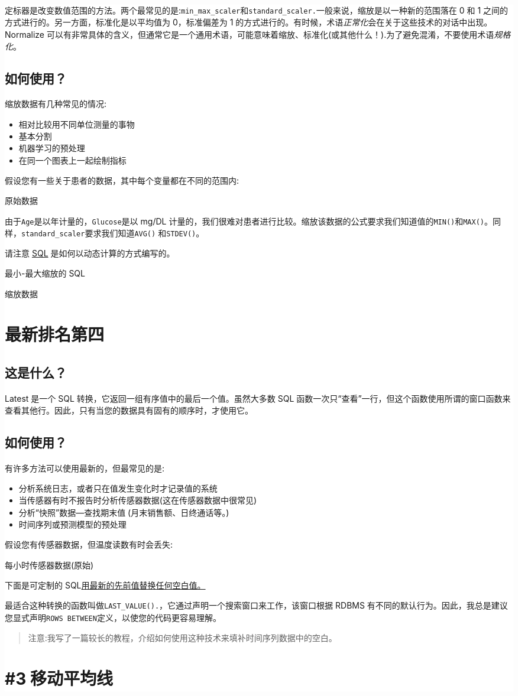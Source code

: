 定标器是改变数值范围的方法。两个最常见的是:`min_max_scaler`和`standard_scaler.`一般来说，缩放是以一种新的范围落在 0 和 1 之间的方式进行的。另一方面，标准化是以平均值为 0，标准偏差为 1 的方式进行的。有时候，术语*正常化*会在关于这些技术的对话中出现。Normalize 可以有非常具体的含义，但通常它是一个通用术语，可能意味着缩放、标准化(或其他什么！).为了避免混淆，不要使用术语*规格化*。

## 如何使用？

缩放数据有几种常见的情况:

*   相对比较用不同单位测量的事物
*   基本分割
*   机器学习的预处理
*   在同一个图表上一起绘制指标

假设您有一些关于患者的数据，其中每个变量都在不同的范围内:

原始数据

由于`Age`是以年计量的，`Glucose`是以 mg/DL 计量的，我们很难对患者进行比较。缩放该数据的公式要求我们知道值的`MIN()`和`MAX()`。同样，`standard_scaler`要求我们知道`AVG()` 和`STDEV()`。

请注意 [SQL](https://tinyurl.com/2j2le6uz) 是如何以动态计算的方式编写的。

最小-最大缩放的 SQL

缩放数据

# 最新排名第四

## 这是什么？

Latest 是一个 SQL 转换，它返回一组有序值中的最后一个值。虽然大多数 SQL 函数一次只“查看”一行，但这个函数使用所谓的窗口函数来查看其他行。因此，只有当您的数据具有固有的顺序时，才使用它。

## 如何使用？

有许多方法可以使用最新的，但最常见的是:

*   分析系统日志，或者只在值发生变化时才记录值的系统
*   当传感器有时不报告时分析传感器数据(这在传感器数据中很常见)
*   分析“快照”数据—查找期末值
    (月末销售额、日终通话等。)
*   时间序列或预测模型的预处理

假设您有传感器数据，但温度读数有时会丢失:

每小时传感器数据(原始)

下面是可定制的 SQL[用最新的先前值替换任何空白值。](https://tinyurl.com/2lgsgvn7)

最适合这种转换的函数叫做`LAST_VALUE().`，它通过声明一个搜索窗口来工作，该窗口根据 RDBMS 有不同的默认行为。因此，我总是建议您显式声明`ROWS BETWEEN`定义，以使您的代码更容易理解。

> 注意:我写了一篇较长的教程，介绍如何使用这种技术来填补时间序列数据中的空白。

# #3 移动平均线
